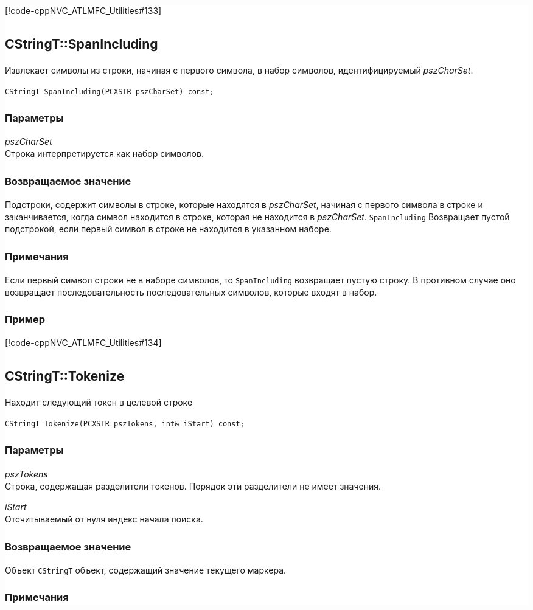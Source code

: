 [!code-cpp[NVC_ATLMFC_Utilities#133](../../atl-mfc-shared/codesnippet/cpp/cstringt-class_37.cpp)]

##  <a name="spanincluding"></a>  CStringT::SpanIncluding

Извлекает символы из строки, начиная с первого символа, в набор символов, идентифицируемый *pszCharSet*.

```
CStringT SpanIncluding(PCXSTR pszCharSet) const;
```

### <a name="parameters"></a>Параметры

*pszCharSet*<br/>
Строка интерпретируется как набор символов.

### <a name="return-value"></a>Возвращаемое значение

Подстроки, содержит символы в строке, которые находятся в *pszCharSet*, начиная с первого символа в строке и заканчивается, когда символ находится в строке, которая не находится в *pszCharSet*. `SpanIncluding` Возвращает пустой подстрокой, если первый символ в строке не находится в указанном наборе.

### <a name="remarks"></a>Примечания

Если первый символ строки не в наборе символов, то `SpanIncluding` возвращает пустую строку. В противном случае оно возвращает последовательность последовательных символов, которые входят в набор.

### <a name="example"></a>Пример

[!code-cpp[NVC_ATLMFC_Utilities#134](../../atl-mfc-shared/codesnippet/cpp/cstringt-class_38.cpp)]

##  <a name="tokenize"></a>  CStringT::Tokenize

Находит следующий токен в целевой строке

```
CStringT Tokenize(PCXSTR pszTokens, int& iStart) const;
```

### <a name="parameters"></a>Параметры

*pszTokens*<br/>
Строка, содержащая разделители токенов. Порядок эти разделители не имеет значения.

*iStart*<br/>
Отсчитываемый от нуля индекс начала поиска.

### <a name="return-value"></a>Возвращаемое значение

Объект `CStringT` объект, содержащий значение текущего маркера.

### <a name="remarks"></a>Примечания
